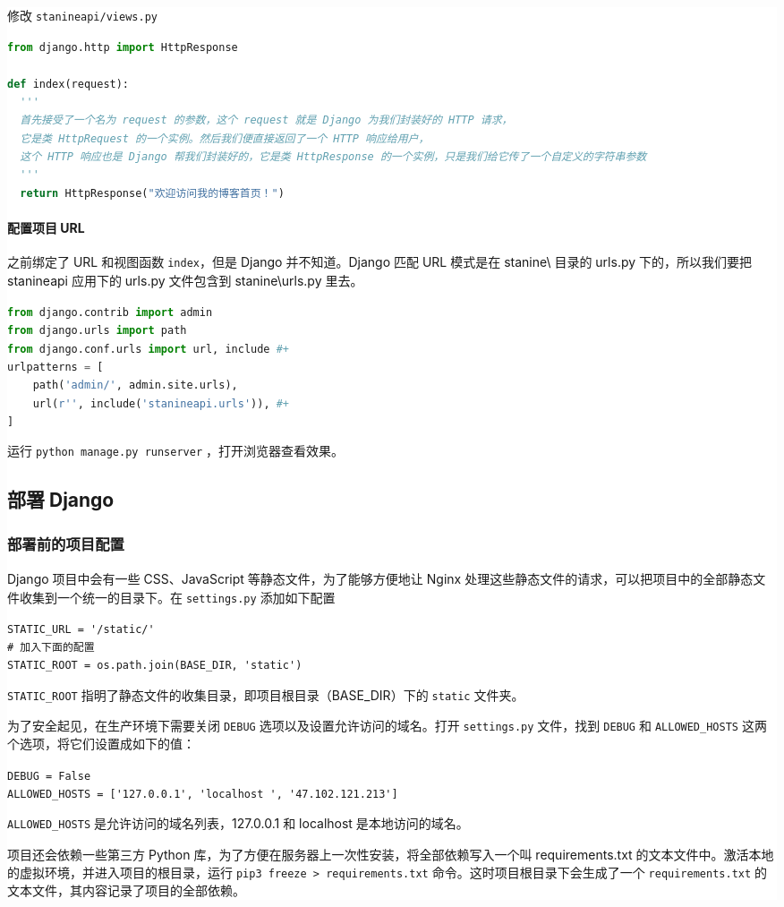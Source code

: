 修改 `stanineapi/views.py` 

```python
from django.http import HttpResponse

def index(request):
  '''
  首先接受了一个名为 request 的参数，这个 request 就是 Django 为我们封装好的 HTTP 请求，
  它是类 HttpRequest 的一个实例。然后我们便直接返回了一个 HTTP 响应给用户，
  这个 HTTP 响应也是 Django 帮我们封装好的，它是类 HttpResponse 的一个实例，只是我们给它传了一个自定义的字符串参数
  '''
  return HttpResponse("欢迎访问我的博客首页！")
```

#### 配置项目 URL

之前绑定了 URL 和视图函数 `index`，但是 Django 并不知道。Django 匹配 URL 模式是在 stanine\ 目录的 urls.py 下的，所以我们要把 stanineapi 应用下的 urls.py 文件包含到 stanine\urls.py 里去。

```python
from django.contrib import admin
from django.urls import path
from django.conf.urls import url, include #+
urlpatterns = [
    path('admin/', admin.site.urls),
    url(r'', include('stanineapi.urls')), #+
]
```

运行 `python manage.py runserver` ，打开浏览器查看效果。

## 部署 Django

### 部署前的项目配置

Django 项目中会有一些 CSS、JavaScript 等静态文件，为了能够方便地让 Nginx 处理这些静态文件的请求，可以把项目中的全部静态文件收集到一个统一的目录下。在 `settings.py` 添加如下配置

```
STATIC_URL = '/static/'
# 加入下面的配置
STATIC_ROOT = os.path.join(BASE_DIR, 'static')
```

`STATIC_ROOT` 指明了静态文件的收集目录，即项目根目录（BASE_DIR）下的 `static` 文件夹。

为了安全起见，在生产环境下需要关闭 `DEBUG` 选项以及设置允许访问的域名。打开 `settings.py` 文件，找到 `DEBUG` 和 `ALLOWED_HOSTS` 这两个选项，将它们设置成如下的值：

```
DEBUG = False
ALLOWED_HOSTS = ['127.0.0.1', 'localhost ', '47.102.121.213']
```

`ALLOWED_HOSTS` 是允许访问的域名列表，127.0.0.1 和 localhost 是本地访问的域名。

项目还会依赖一些第三方 Python 库，为了方便在服务器上一次性安装，将全部依赖写入一个叫 requirements.txt 的文本文件中。激活本地的虚拟环境，并进入项目的根目录，运行 `pip3 freeze > requirements.txt` 命令。这时项目根目录下会生成了一个 `requirements.txt` 的文本文件，其内容记录了项目的全部依赖。
